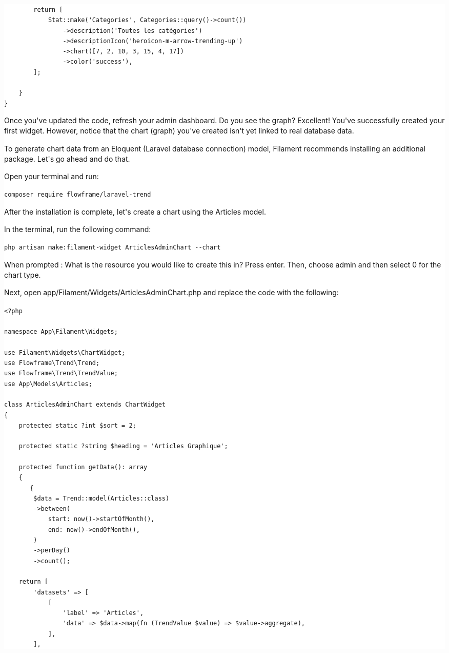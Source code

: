 ```
        return [
            Stat::make('Categories', Categories::query()->count())
                ->description('Toutes les catégories')
                ->descriptionIcon('heroicon-m-arrow-trending-up')
                ->chart([7, 2, 10, 3, 15, 4, 17])
                ->color('success'),
        ];

    }
}
```
Once you've updated the code, refresh your admin dashboard. Do you see the graph? Excellent! You've successfully created your first widget. However, notice that the chart (graph) you've created isn't yet linked to real database data.

To generate chart data from an Eloquent (Laravel database connection) model, Filament recommends installing an additional package. Let's go ahead and do that.

Open your terminal and run:
```
composer require flowframe/laravel-trend
```
After the installation is complete, let's create a chart using the Articles model.

In the terminal, run the following command:
```
php artisan make:filament-widget ArticlesAdminChart --chart
````
When prompted : What is the resource you would like to create this in? Press enter.
Then, choose admin and then select 0 for the chart type.

Next, open app/Filament/Widgets/ArticlesAdminChart.php and replace the code with the following:
```
<?php

namespace App\Filament\Widgets;

use Filament\Widgets\ChartWidget;
use Flowframe\Trend\Trend;
use Flowframe\Trend\TrendValue;
use App\Models\Articles;

class ArticlesAdminChart extends ChartWidget
{
    protected static ?int $sort = 2;

    protected static ?string $heading = 'Articles Graphique';

    protected function getData(): array
    {
       {
        $data = Trend::model(Articles::class)
        ->between(
            start: now()->startOfMonth(),
            end: now()->endOfMonth(),
        )
        ->perDay()
        ->count();
 
    return [
        'datasets' => [
            [
                'label' => 'Articles',
                'data' => $data->map(fn (TrendValue $value) => $value->aggregate),
            ],
        ],
```